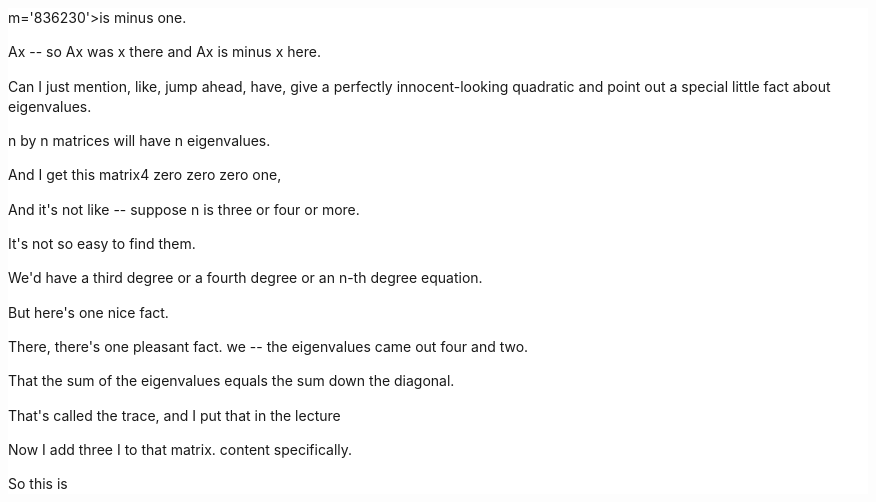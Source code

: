   m='836230'>is</span> <span m='836720'>minus</span> <span
  m='837220'>one.</span> </p><p><span m='837710'>Ax</span> <span
  m='838210'>--</span> <span m='838700'>so</span> <span m='839190'>Ax</span>
  <span m='839690'>was</span> <span m='840180'>x</span> <span
  m='840670'>there</span> <span m='841170'>and</span> <span m='841660'>Ax</span>
  <span m='842160'>is</span> <span m='842650'>minus</span> <span
  m='843140'>x</span> <span m='843640'>here.</span> </p><p><span
  m='844130'>Can</span> <span m='844620'>I</span> <span m='845120'>just</span>
  <span m='845610'>mention,</span> <span m='846110'>like,</span> <span
  m='846600'>jump</span> <span m='847090'>ahead,</span> <span
  m='847590'>have,</span> <span m='848080'>give</span> <span m='848570'>a</span>
  <span m='849070'>perfectly</span> <span m='849560'>innocent-looking</span>
  <span m='850060'>quadratic</span> <span m='850550'>and</span> <span
  m='851040'>point</span> <span m='851540'>out</span> <span m='852030'>a</span>
  <span m='852530'>special</span> <span m='853020'>little</span> <span
  m='853510'>fact</span> <span m='854010'>about</span> <span
  m='854500'>eigenvalues.</span> </p><p><span m='854990'>n</span> <span
  m='855490'>by</span> <span m='855980'>n</span> <span
  m='856480'>matrices</span> <span m='856970'>will</span> <span
  m='857460'>have</span> <span m='857960'>n</span> <span
  m='858450'>eigenvalues.</span> </p><p><span m='858940'>And</span> <span
  m='859440'>I</span> <span m='859930'>get</span> <span m='860430'>this</span>
  <span m='860920'>matrix4</span> <span m='861410'>zero</span> <span
  m='861910'>zero</span> <span m='862400'>zero</span> <span
  m='862890'>one,</span> </p><p><span m='863390'>And</span> <span
  m='863880'>it's</span> <span m='864380'>not</span> <span
  m='864880'>like</span> <span m='865180'>--</span> <span
  m='865290'>suppose</span> <span m='865900'>n</span> <span m='866040'>is</span>
  <span m='866410'>three</span> <span m='866670'>or</span> <span
  m='866870'>four</span> <span m='867170'>or</span> <span
  m='867280'>more.</span> </p><p><span m='868390'>It's</span> <span
  m='869190'>not</span> <span m='869440'>so</span> <span m='869610'>easy</span>
  <span m='869820'>to</span> <span m='869940'>find</span> <span
  m='870780'>them.</span> </p><p><span m='872120'>We'd</span> <span
  m='872370'>have</span> <span m='872570'>a</span> <span m='872740'>third</span>
  <span m='873070'>degree</span> <span m='873460'>or</span> <span
  m='873590'>a</span> <span m='873710'>fourth</span> <span
  m='874080'>degree</span> <span m='874470'>or</span> <span m='874590'>an</span>
  <span m='874720'>n-th</span> <span m='875110'>degree</span> <span
  m='875570'>equation.</span> </p><p><span m='876330'>But</span> <span
  m='876640'>here's</span> <span m='876970'>one</span> <span
  m='877300'>nice</span> <span m='877630'>fact.</span> </p><p><span
  m='877960'>There,</span> <span m='878290'>there's</span> <span
  m='878620'>one</span> <span m='878950'>pleasant</span> <span
  m='879280'>fact.</span> <span m='879610'>we</span> <span m='879940'>--</span>
  <span m='880270'>the</span> <span m='880600'>eigenvalues</span> <span
  m='880920'>came</span> <span m='881250'>out</span> <span
  m='881580'>four</span> <span m='881910'>and</span> <span
  m='882240'>two.</span> </p><p><span m='882570'>That</span> <span
  m='882900'>the</span> <span m='883230'>sum</span> <span m='883560'>of</span>
  <span m='883890'>the</span> <span m='884220'>eigenvalues</span> <span
  m='884550'>equals</span> <span m='884880'>the</span> <span
  m='885210'>sum</span> <span m='885540'>down</span> <span m='885870'>the</span>
  <span m='886200'>diagonal.</span> </p><p><span m='886530'>That's</span> <span
  m='886860'>called</span> <span m='887190'>the</span> <span
  m='887520'>trace,</span> <span m='887850'>and</span> <span m='888180'>I</span>
  <span m='888510'>put</span> <span m='888830'>that</span> <span
  m='889160'>in</span> <span m='889490'>the</span> <span
  m='889820'>lecture</span> </p><p><span m='890150'>Now</span> <span
  m='890480'>I</span> <span m='890810'>add</span> <span m='891140'>three</span>
  <span m='891470'>I</span> <span m='891800'>to</span> <span
  m='892130'>that</span> <span m='892460'>matrix.</span> <span
  m='892800'>content</span> <span m='893300'>specifically.</span> </p><p><span
  m='894590'>So</span> <span m='894750'>this</span> <span m='894940'>is</span>